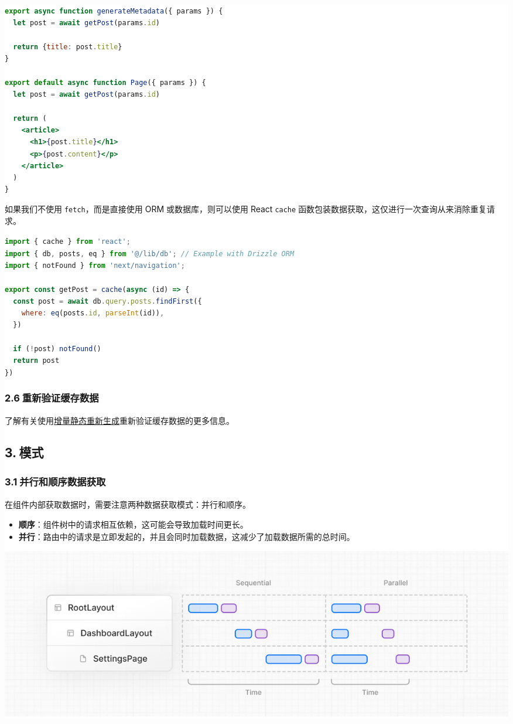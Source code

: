 ```jsx linenums="1" title="app/page.tsx"
export async function generateMetadata({ params }) {
  let post = await getPost(params.id)
 
  return {title: post.title}
}
 
export default async function Page({ params }) {
  let post = await getPost(params.id)
 
  return (
    <article>
      <h1>{post.title}</h1>
      <p>{post.content}</p>
    </article>
  )
}
```

如果我们不使用 `fetch`，而是直接使用 ORM 或数据库，则可以使用 React `cache` 函数包装数据获取，这仅进行一次查询从来消除重复请求。

```jsx linenums="1"
import { cache } from 'react';
import { db, posts, eq } from '@/lib/db'; // Example with Drizzle ORM
import { notFound } from 'next/navigation';
 
export const getPost = cache(async (id) => {
  const post = await db.query.posts.findFirst({
    where: eq(posts.id, parseInt(id)),
  })
 
  if (!post) notFound()
  return post
})
```

### 2.6 重新验证缓存数据

了解有关使用[增量静态重新生成](https://nextjs.org/docs/app/building-your-application/data-fetching/incremental-static-regeneration)重新验证缓存数据的更多信息。

## 3. 模式

### 3.1 并行和顺序数据获取

在组件内部获取数据时，需要注意两种数据获取模式：并行和顺序。

- **顺序**：组件树中的请求相互依赖，这可能会导致加载时间更长。
- **并行**：路由中的请求是立即发起的，并且会同时加载数据，这减少了加载数据所需的总时间。

![](../../../images/abdf-01.png)
